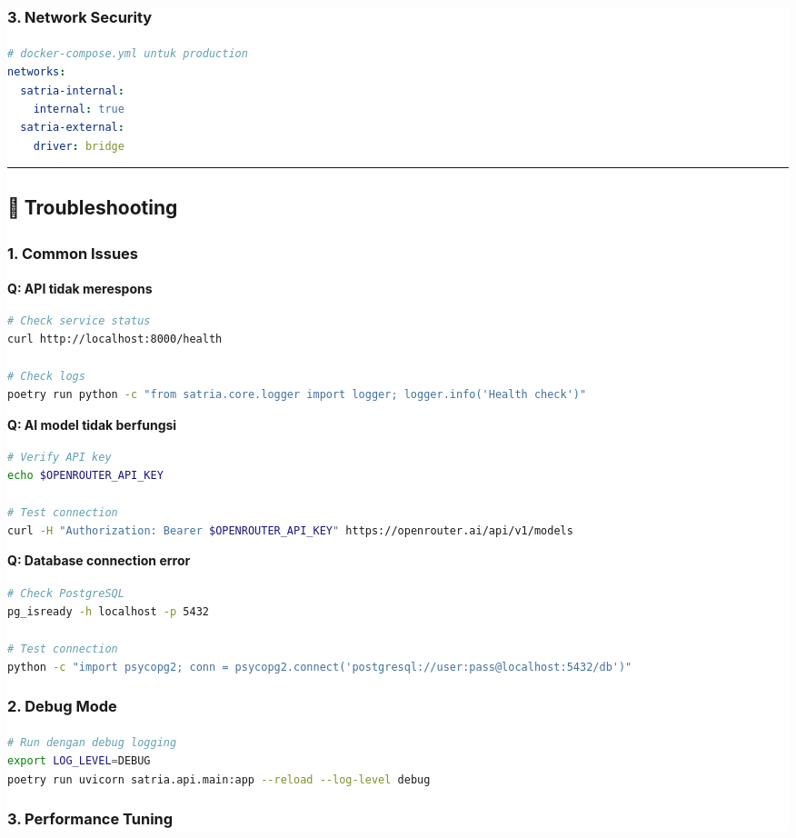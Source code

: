 ### 3. Network Security

```yaml
# docker-compose.yml untuk production
networks:
  satria-internal:
    internal: true
  satria-external:
    driver: bridge
```

---

## 🚨 Troubleshooting

### 1. Common Issues

**Q: API tidak merespons**
```bash
# Check service status
curl http://localhost:8000/health

# Check logs
poetry run python -c "from satria.core.logger import logger; logger.info('Health check')"
```

**Q: AI model tidak berfungsi**
```bash
# Verify API key
echo $OPENROUTER_API_KEY

# Test connection
curl -H "Authorization: Bearer $OPENROUTER_API_KEY" https://openrouter.ai/api/v1/models
```

**Q: Database connection error**
```bash
# Check PostgreSQL
pg_isready -h localhost -p 5432

# Test connection
python -c "import psycopg2; conn = psycopg2.connect('postgresql://user:pass@localhost:5432/db')"
```

### 2. Debug Mode

```bash
# Run dengan debug logging
export LOG_LEVEL=DEBUG
poetry run uvicorn satria.api.main:app --reload --log-level debug
```

### 3. Performance Tuning
